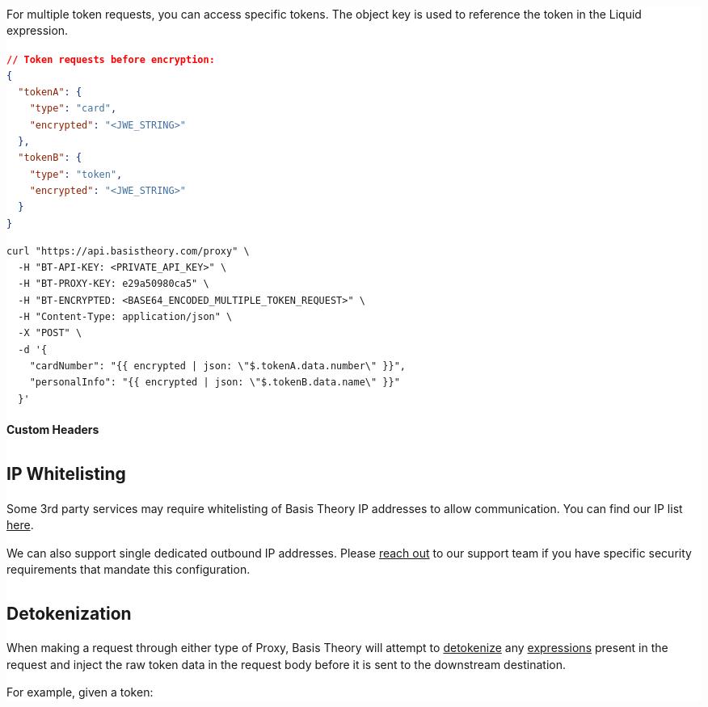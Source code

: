 For multiple token requests, you can access specific tokens. The object key is used to reference the token in the Liquid expression.

```json
// Token requests before encryption:
{
  "tokenA": {
    "type": "card",
    "encrypted": "<JWE_STRING>"
  },
  "tokenB": {
    "type": "token",
    "encrypted": "<JWE_STRING>"
  }
}
```

```shell showLineNumbers
curl "https://api.basistheory.com/proxy" \
  -H "BT-API-KEY: <PRIVATE_API_KEY>" \
  -H "BT-PROXY-KEY: e29a50980ca5" \
  -H "BT-ENCRYPTED: <BASE64_ENCODED_MULTIPLE_TOKEN_REQUEST>" \
  -H "Content-Type: application/json" \
  -X "POST" \
  -d '{
    "cardNumber": "{{ encrypted | json: \"$.tokenA.data.number\" }}",
    "personalInfo": "{{ encrypted | json: \"$.tokenB.data.name\" }}"
  }'
```

#### Custom Headers

<CustomHeaders />


## IP Whitelisting

Some 3rd party services may require whitelisting of Basis Theory IP addresses to allow communication.
You can find our IP list [here](/docs/api/ip-addresses).

<Alert>We can also support single dedicated outbound IP addresses. Please <a href="https://basistheory.com/contact">reach out</a> to our support team if you have specific security requirements that mandate this configuration.</Alert>

## Detokenization

When making a request through either type of Proxy, Basis Theory will attempt to [detokenize](/docs/expressions/detokenization)
any [expressions](/docs/expressions/) present in the request and inject the raw token data in the request body before it is sent
to the downstream destination.

For example, given a token:
